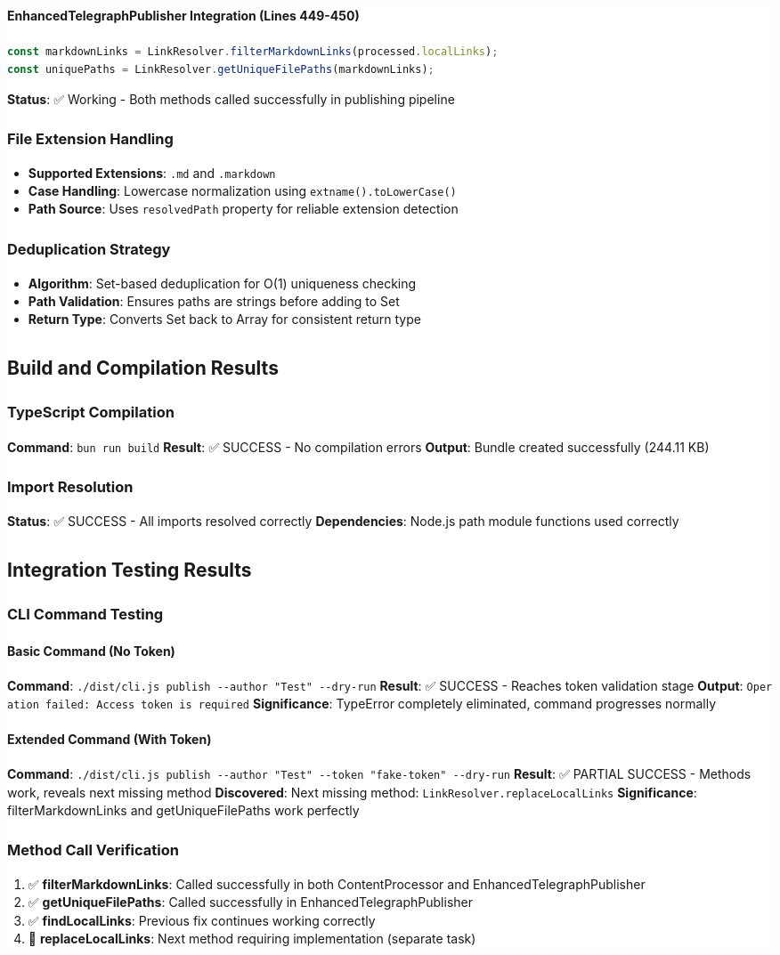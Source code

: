 #### EnhancedTelegraphPublisher Integration (Lines 449-450)
```typescript
const markdownLinks = LinkResolver.filterMarkdownLinks(processed.localLinks);
const uniquePaths = LinkResolver.getUniqueFilePaths(markdownLinks);
```
**Status**: ✅ Working - Both methods called successfully in publishing pipeline

### File Extension Handling
- **Supported Extensions**: `.md` and `.markdown`
- **Case Handling**: Lowercase normalization using `extname().toLowerCase()`
- **Path Source**: Uses `resolvedPath` property for reliable extension detection

### Deduplication Strategy
- **Algorithm**: Set-based deduplication for O(1) uniqueness checking
- **Path Validation**: Ensures paths are strings before adding to Set
- **Return Type**: Converts Set back to Array for consistent return type

## Build and Compilation Results

### TypeScript Compilation
**Command**: `bun run build`
**Result**: ✅ SUCCESS - No compilation errors
**Output**: Bundle created successfully (244.11 KB)

### Import Resolution
**Status**: ✅ SUCCESS - All imports resolved correctly
**Dependencies**: Node.js path module functions used correctly

## Integration Testing Results

### CLI Command Testing

#### Basic Command (No Token)
**Command**: `./dist/cli.js publish --author "Test" --dry-run`
**Result**: ✅ SUCCESS - Reaches token validation stage
**Output**: `Operation failed: Access token is required`
**Significance**: TypeError completely eliminated, command progresses normally

#### Extended Command (With Token)
**Command**: `./dist/cli.js publish --author "Test" --token "fake-token" --dry-run`
**Result**: ✅ PARTIAL SUCCESS - Methods work, reveals next missing method
**Discovered**: Next missing method: `LinkResolver.replaceLocalLinks`
**Significance**: filterMarkdownLinks and getUniqueFilePaths work perfectly

### Method Call Verification
1. ✅ **filterMarkdownLinks**: Called successfully in both ContentProcessor and EnhancedTelegraphPublisher
2. ✅ **getUniqueFilePaths**: Called successfully in EnhancedTelegraphPublisher
3. ✅ **findLocalLinks**: Previous fix continues working correctly
4. 🔴 **replaceLocalLinks**: Next method requiring implementation (separate task)
